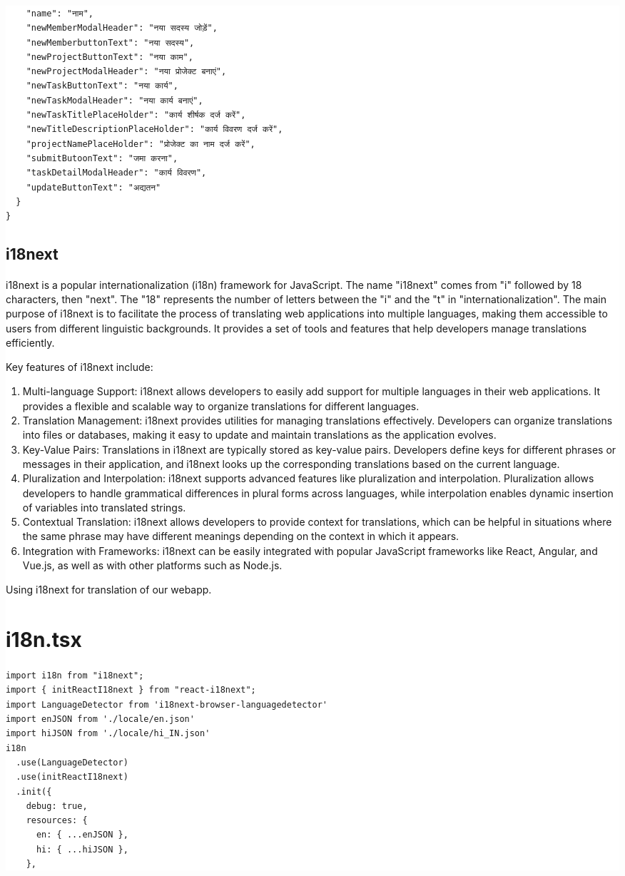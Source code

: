 ```
    "name": "नाम",
    "newMemberModalHeader": "नया सदस्य जोड़ें",
    "newMemberbuttonText": "नया सदस्य",
    "newProjectButtonText": "नया काम",
    "newProjectModalHeader": "नया प्रोजेक्ट बनाएं",
    "newTaskButtonText": "नया कार्य",
    "newTaskModalHeader": "नया कार्य बनाएं",
    "newTaskTitlePlaceHolder": "कार्य शीर्षक दर्ज करें",
    "newTitleDescriptionPlaceHolder": "कार्य विवरण दर्ज करें",
    "projectNamePlaceHolder": "प्रोजेक्ट का नाम दर्ज करें",
    "submitButoonText": "जमा करना",
    "taskDetailModalHeader": "कार्य विवरण",
    "updateButtonText": "अद्यतन"
  }
}
```

## i18next

i18next is a popular internationalization (i18n) framework for JavaScript. The name "i18next" comes from "i" followed by 18 characters, then "next". The "18" represents the number of letters between the "i" and the "t" in "internationalization".
The main purpose of i18next is to facilitate the process of translating web applications into multiple languages, making them accessible to users from different linguistic backgrounds. It provides a set of tools and features that help developers manage translations efficiently.

Key features of i18next include:
1. Multi-language Support: i18next allows developers to easily add support for multiple languages in their web applications. It provides a flexible and scalable way to organize translations for different languages.
2. Translation Management: i18next provides utilities for managing translations effectively. Developers can organize translations into files or databases, making it easy to update and maintain translations as the application evolves.
3. Key-Value Pairs: Translations in i18next are typically stored as key-value pairs. Developers define keys for different phrases or messages in their application, and i18next looks up the corresponding translations based on the current language.
4. Pluralization and Interpolation: i18next supports advanced features like pluralization and interpolation. Pluralization allows developers to handle grammatical differences in plural forms across languages, while interpolation enables dynamic insertion of variables into translated strings.
5. Contextual Translation: i18next allows developers to provide context for translations, which can be helpful in situations where the same phrase may have different meanings depending on the context in which it appears.
6. Integration with Frameworks: i18next can be easily integrated with popular JavaScript frameworks like React, Angular, and Vue.js, as well as with other platforms such as Node.js.

Using i18next for translation of our webapp.
# i18n.tsx
```
import i18n from "i18next";
import { initReactI18next } from "react-i18next";
import LanguageDetector from 'i18next-browser-languagedetector'
import enJSON from './locale/en.json'
import hiJSON from './locale/hi_IN.json'
i18n
  .use(LanguageDetector)
  .use(initReactI18next)
  .init({
    debug: true,
    resources: {
      en: { ...enJSON },
      hi: { ...hiJSON },
    },
```